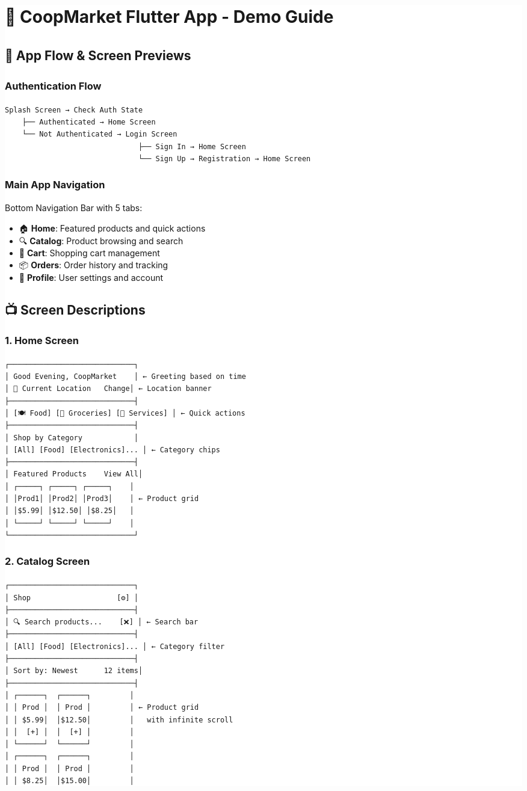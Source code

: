# 📱 CoopMarket Flutter App - Demo Guide

## 🎯 App Flow & Screen Previews

### **Authentication Flow**
```
Splash Screen → Check Auth State
    ├── Authenticated → Home Screen
    └── Not Authenticated → Login Screen
                               ├── Sign In → Home Screen
                               └── Sign Up → Registration → Home Screen
```

### **Main App Navigation**
Bottom Navigation Bar with 5 tabs:
- 🏠 **Home**: Featured products and quick actions
- 🔍 **Catalog**: Product browsing and search
- 🛒 **Cart**: Shopping cart management
- 📦 **Orders**: Order history and tracking
- 👤 **Profile**: User settings and account

## 📺 Screen Descriptions

### **1. Home Screen**
```
┌─────────────────────────────┐
│ Good Evening, CoopMarket    │ ← Greeting based on time
│ 📍 Current Location   Change│ ← Location banner
├─────────────────────────────┤
│ [🍽️ Food] [🛒 Groceries] [🔧 Services] │ ← Quick actions
├─────────────────────────────┤
│ Shop by Category            │
│ [All] [Food] [Electronics]... │ ← Category chips
├─────────────────────────────┤
│ Featured Products    View All│
│ ┌─────┐ ┌─────┐ ┌─────┐    │
│ │Prod1│ │Prod2│ │Prod3│    │ ← Product grid
│ │$5.99│ │$12.50│ │$8.25│   │
│ └─────┘ └─────┘ └─────┘    │
└─────────────────────────────┘
```

### **2. Catalog Screen**
```
┌─────────────────────────────┐
│ Shop                    [⚙️] │
├─────────────────────────────┤
│ 🔍 Search products...    [❌] │ ← Search bar
├─────────────────────────────┤
│ [All] [Food] [Electronics]... │ ← Category filter
├─────────────────────────────┤
│ Sort by: Newest      12 items│
├─────────────────────────────┤
│ ┌──────┐  ┌──────┐         │
│ │ Prod │  │ Prod │         │ ← Product grid
│ │ $5.99│  │$12.50│         │   with infinite scroll
│ │  [+] │  │  [+] │         │
│ └──────┘  └──────┘         │
│ ┌──────┐  ┌──────┐         │
│ │ Prod │  │ Prod │         │
│ │ $8.25│  │$15.00│         │
```